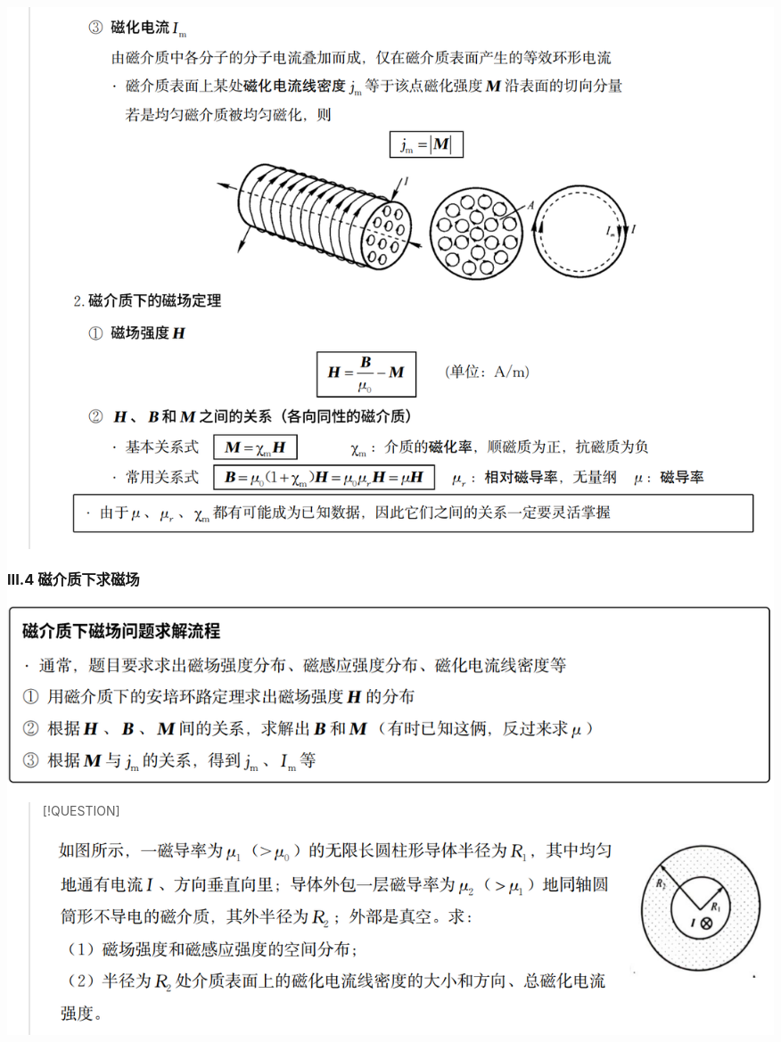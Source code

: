 > ![](attachments/physics2-problems-57.png)

### III.4 磁介质下求磁场

![](attachments/physics2-problems-56.png)

> [!QUESTION]
>
> ![](attachments/physics2-problems-58.png)


[^1]: 想想无介质高斯定理和介质内的高斯定理，相减即可。